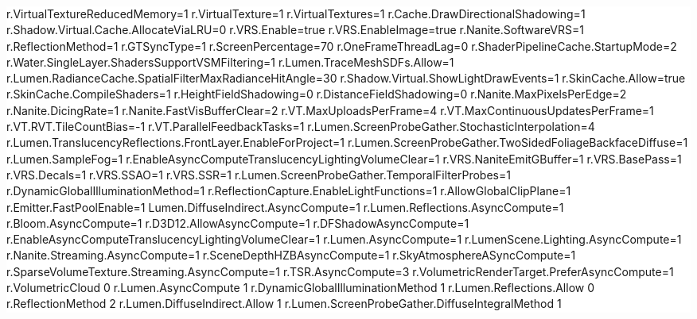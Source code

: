 r.VirtualTextureReducedMemory=1
r.VirtualTexture=1
r.VirtualTextures=1
r.Cache.DrawDirectionalShadowing=1
r.Shadow.Virtual.Cache.AllocateViaLRU=0
r.VRS.Enable=true
r.VRS.EnableImage=true
r.Nanite.SoftwareVRS=1
r.ReflectionMethod=1
r.GTSyncType=1
r.ScreenPercentage=70
r.OneFrameThreadLag=0
r.ShaderPipelineCache.StartupMode=2
r.Water.SingleLayer.ShadersSupportVSMFiltering=1
r.Lumen.TraceMeshSDFs.Allow=1
r.Lumen.RadianceCache.SpatialFilterMaxRadianceHitAngle=30
r.Shadow.Virtual.ShowLightDrawEvents=1
r.SkinCache.Allow=true
r.SkinCache.CompileShaders=1
r.HeightFieldShadowing=0
r.DistanceFieldShadowing=0
r.Nanite.MaxPixelsPerEdge=2
r.Nanite.DicingRate=1
r.Nanite.FastVisBufferClear=2
r.VT.MaxUploadsPerFrame=4
r.VT.MaxContinuousUpdatesPerFrame=1
r.VT.RVT.TileCountBias=-1
r.VT.ParallelFeedbackTasks=1
r.Lumen.ScreenProbeGather.StochasticInterpolation=4
r.Lumen.TranslucencyReflections.FrontLayer.EnableForProject=1
r.Lumen.ScreenProbeGather.TwoSidedFoliageBackfaceDiffuse=1
r.Lumen.SampleFog=1
r.EnableAsyncComputeTranslucencyLightingVolumeClear=1
r.VRS.NaniteEmitGBuffer=1
r.VRS.BasePass=1
r.VRS.Decals=1
r.VRS.SSAO=1
r.VRS.SSR=1
r.Lumen.ScreenProbeGather.TemporalFilterProbes=1
r.DynamicGlobalIlluminationMethod=1
r.ReflectionCapture.EnableLightFunctions=1
r.AllowGlobalClipPlane=1
r.Emitter.FastPoolEnable=1
Lumen.DiffuseIndirect.AsyncCompute=1
r.Lumen.Reflections.AsyncCompute=1
r.Bloom.AsyncCompute=1
r.D3D12.AllowAsyncCompute=1
r.DFShadowAsyncCompute=1
r.EnableAsyncComputeTranslucencyLightingVolumeClear=1
r.Lumen.AsyncCompute=1
r.LumenScene.Lighting.AsyncCompute=1
r.Nanite.Streaming.AsyncCompute=1
r.SceneDepthHZBAsyncCompute=1
r.SkyAtmosphereASyncCompute=1
r.SparseVolumeTexture.Streaming.AsyncCompute=1
r.TSR.AsyncCompute=3
r.VolumetricRenderTarget.PreferAsyncCompute=1
r.VolumetricCloud 0
r.Lumen.AsyncCompute 1
r.DynamicGlobalIlluminationMethod 1
r.Lumen.Reflections.Allow 0
r.ReflectionMethod 2
r.Lumen.DiffuseIndirect.Allow 1
r.Lumen.ScreenProbeGather.DiffuseIntegralMethod 1